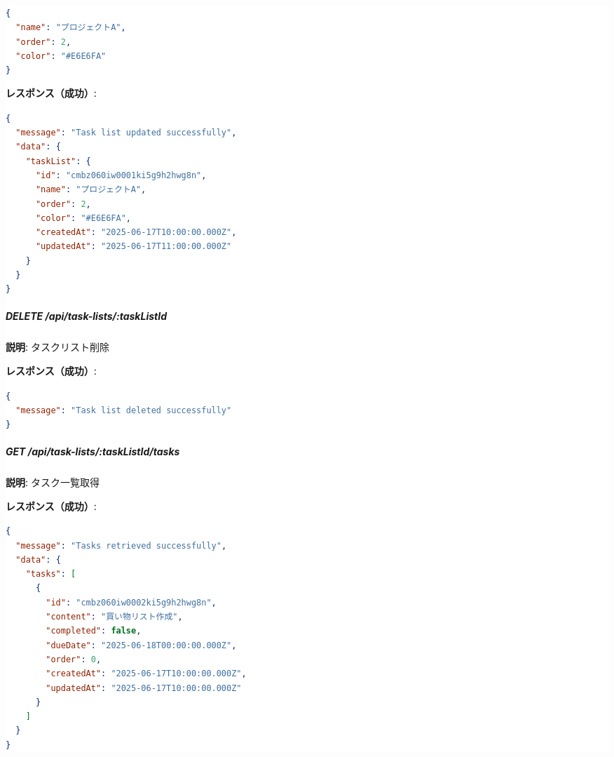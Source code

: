 ```json
{
  "name": "プロジェクトA",
  "order": 2,
  "color": "#E6E6FA"
}
```

**レスポンス（成功）**:

```json
{
  "message": "Task list updated successfully",
  "data": {
    "taskList": {
      "id": "cmbz060iw0001ki5g9h2hwg8n",
      "name": "プロジェクトA",
      "order": 2,
      "color": "#E6E6FA",
      "createdAt": "2025-06-17T10:00:00.000Z",
      "updatedAt": "2025-06-17T11:00:00.000Z"
    }
  }
}
```

##### DELETE /api/task-lists/:taskListId

**説明**: タスクリスト削除

**レスポンス（成功）**:

```json
{
  "message": "Task list deleted successfully"
}
```

##### GET /api/task-lists/:taskListId/tasks

**説明**: タスク一覧取得

**レスポンス（成功）**:

```json
{
  "message": "Tasks retrieved successfully",
  "data": {
    "tasks": [
      {
        "id": "cmbz060iw0002ki5g9h2hwg8n",
        "content": "買い物リスト作成",
        "completed": false,
        "dueDate": "2025-06-18T00:00:00.000Z",
        "order": 0,
        "createdAt": "2025-06-17T10:00:00.000Z",
        "updatedAt": "2025-06-17T10:00:00.000Z"
      }
    ]
  }
}
```
